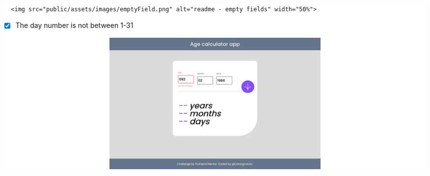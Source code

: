       <img src="public/assets/images/emptyField.png" alt="readme - empty fields" width="50%">
  </p>

  - [x] The day number is not between 1-31
  <p align="center">
          <img src="public/assets/images/dayInvalid.png" alt="readme - empty fields" width="50%">
  </p>

